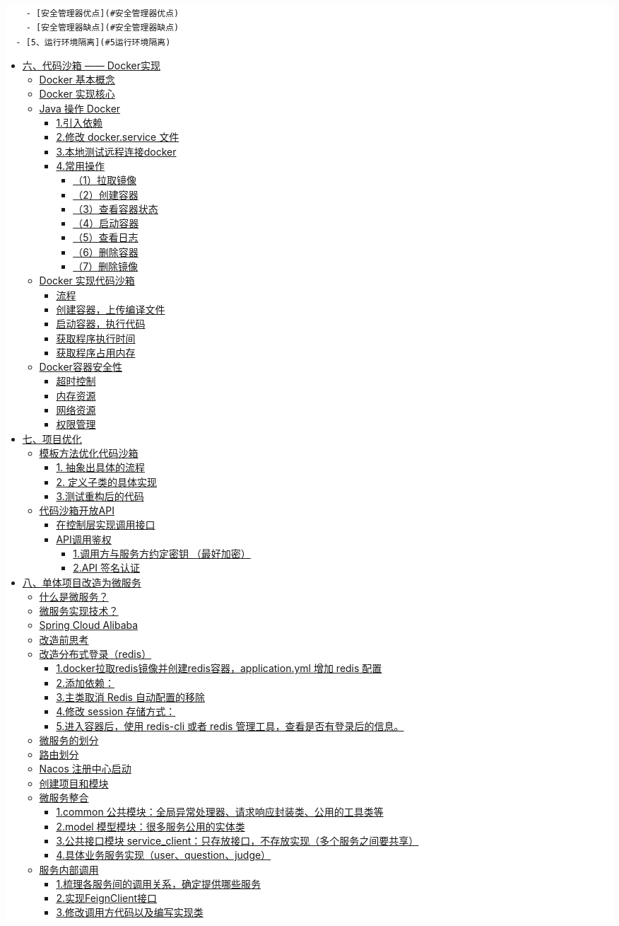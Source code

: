         - [安全管理器优点](#安全管理器优点)
        - [安全管理器缺点](#安全管理器缺点)
      - [5、运行环境隔离](#5运行环境隔离)
  - [六、代码沙箱 —— Docker实现](#六代码沙箱--docker实现)
    - [Docker 基本概念](#docker-基本概念)
    - [Docker 实现核心](#docker-实现核心)
    - [Java 操作 Docker](#java-操作-docker)
      - [1.引入依赖](#1引入依赖)
      - [2.修改 docker.service 文件](#2修改-dockerservice-文件)
      - [3.本地测试远程连接docker](#3本地测试远程连接docker)
      - [4.常用操作](#4常用操作)
        - [（1）拉取镜像](#1拉取镜像)
        - [（2）创建容器](#2创建容器)
        - [（3）查看容器状态](#3查看容器状态)
        - [（4）启动容器](#4启动容器)
        - [（5）查看日志](#5查看日志)
        - [（6）删除容器](#6删除容器)
        - [（7）删除镜像](#7删除镜像)
    - [Docker 实现代码沙箱](#docker-实现代码沙箱)
      - [流程](#流程)
      - [创建容器，上传编译文件](#创建容器上传编译文件)
      - [启动容器，执行代码](#启动容器执行代码)
      - [获取程序执行时间](#获取程序执行时间)
      - [获取程序占用内存](#获取程序占用内存)
    - [Docker容器安全性](#docker容器安全性)
      - [超时控制](#超时控制)
      - [内存资源](#内存资源)
      - [网络资源](#网络资源)
      - [权限管理](#权限管理)
  - [七、项目优化](#七项目优化)
    - [模板方法优化代码沙箱](#模板方法优化代码沙箱)
      - [1. 抽象出具体的流程](#1-抽象出具体的流程)
      - [2. 定义子类的具体实现](#2-定义子类的具体实现)
      - [3.测试重构后的代码](#3测试重构后的代码)
    - [代码沙箱开放API](#代码沙箱开放api)
      - [在控制层实现调用接口](#在控制层实现调用接口)
      - [API调用鉴权](#api调用鉴权)
        - [1.调用方与服务方约定密钥 （最好加密）](#1调用方与服务方约定密钥-最好加密)
        - [2.API 签名认证](#2api-签名认证)
  - [八、单体项目改造为微服务](#八单体项目改造为微服务)
    - [什么是微服务？](#什么是微服务)
    - [微服务实现技术？](#微服务实现技术)
    - [Spring Cloud Alibaba](#spring-cloud-alibaba)
    - [改造前思考](#改造前思考)
    - [改造分布式登录（redis）](#改造分布式登录redis)
      - [1.docker拉取redis镜像并创建redis容器，application.yml 增加 redis 配置](#1docker拉取redis镜像并创建redis容器applicationyml-增加-redis-配置)
      - [2.添加依赖：](#2添加依赖)
      - [3.主类取消 Redis 自动配置的移除](#3主类取消-redis-自动配置的移除)
      - [4.修改 session 存储方式：](#4修改-session-存储方式)
      - [5.进入容器后，使用 redis-cli 或者 redis 管理工具，查看是否有登录后的信息。](#5进入容器后使用-redis-cli-或者-redis-管理工具查看是否有登录后的信息)
    - [微服务的划分](#微服务的划分)
    - [路由划分](#路由划分)
    - [Nacos 注册中心启动](#nacos-注册中心启动)
    - [创建项目和模块](#创建项目和模块)
    - [微服务整合](#微服务整合)
      - [1.common 公共模块：全局异常处理器、请求响应封装类、公用的工具类等](#1common-公共模块全局异常处理器请求响应封装类公用的工具类等)
      - [2.model 模型模块：很多服务公用的实体类](#2model-模型模块很多服务公用的实体类)
      - [3.公共接口模块 service\_client：只存放接口，不存放实现（多个服务之间要共享）](#3公共接口模块-service_client只存放接口不存放实现多个服务之间要共享)
      - [4.具体业务服务实现（user、question、judge）](#4具体业务服务实现userquestionjudge)
    - [服务内部调用](#服务内部调用)
      - [1.梳理各服务间的调用关系，确定提供哪些服务](#1梳理各服务间的调用关系确定提供哪些服务)
      - [2.实现FeignClient接口](#2实现feignclient接口)
      - [3.修改调用方代码以及编写实现类](#3修改调用方代码以及编写实现类)